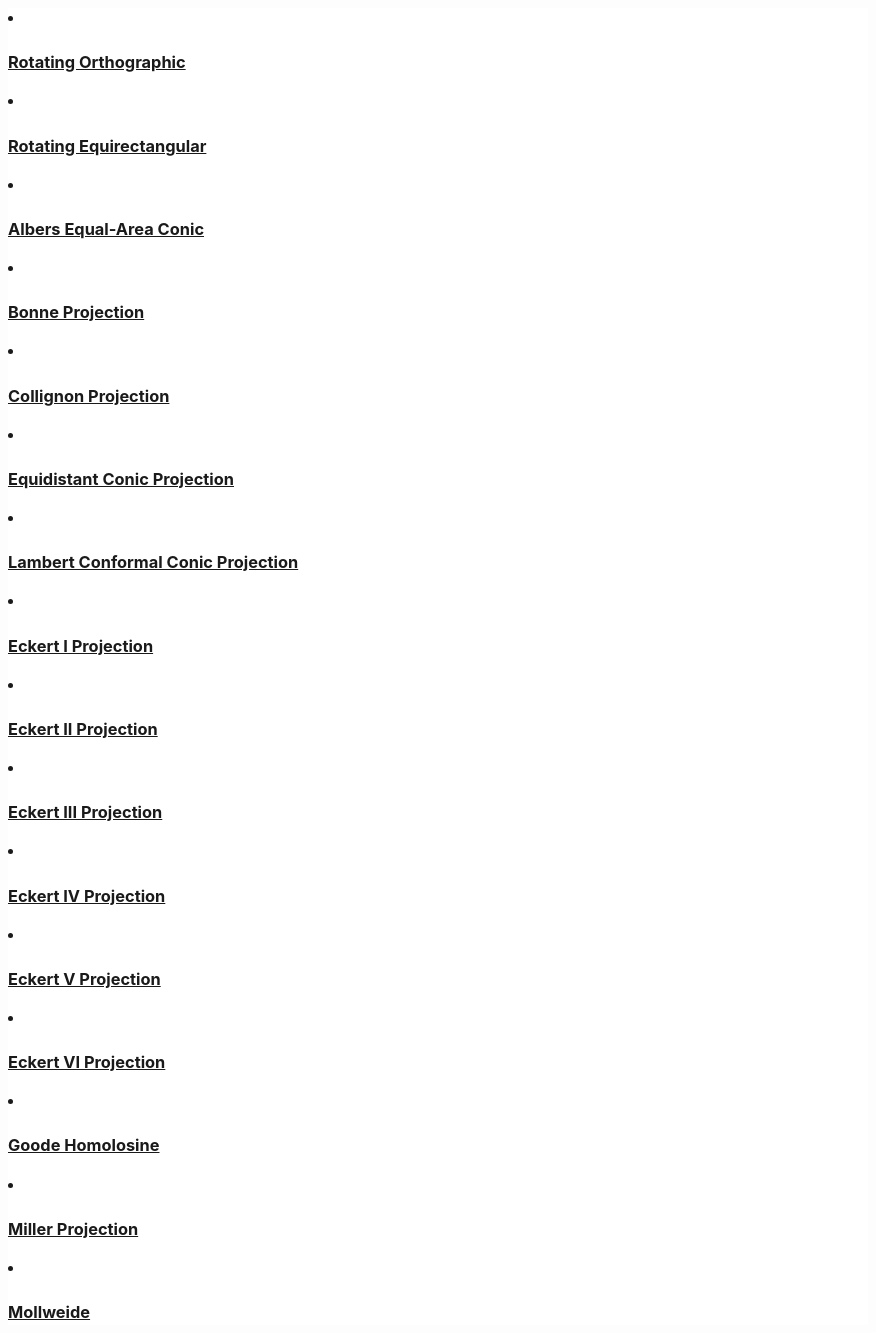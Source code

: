</li>
<li>
<h3><a href="http://bl.ocks.org/3734168" rel="https://gist.github.com/mbostock/3734168/raw/thumbnail.png">Rotating Orthographic</a></h3>
</li>
<li>
<h3><a href="http://bl.ocks.org/3734273" rel="https://gist.github.com/mbostock/3734273/raw/thumbnail.png">Rotating Equirectangular</a></h3>
</li>
<li>
<h3><a href="http://bl.ocks.org/3734308" rel="https://gist.github.com/mbostock/3734308/raw/thumbnail.png">Albers Equal-Area Conic</a></h3>
</li>
<li>
<h3><a href="http://bl.ocks.org/3734313" rel="https://gist.github.com/mbostock/3734313/raw/thumbnail.png">Bonne Projection</a></h3>
</li>
<li>
<h3><a href="http://bl.ocks.org/3734316" rel="https://gist.github.com/mbostock/3734316/raw/thumbnail.png">Collignon Projection</a></h3>
</li>
<li>
<h3><a href="http://bl.ocks.org/3734317" rel="https://gist.github.com/mbostock/3734317/raw/thumbnail.png">Equidistant Conic Projection</a></h3>
</li>
<li>
<h3><a href="http://bl.ocks.org/3734321" rel="https://gist.github.com/mbostock/3734321/raw/thumbnail.png">Lambert Conformal Conic Projection</a></h3>
</li>
<li>
<h3><a href="http://bl.ocks.org/3734322" rel="https://gist.github.com/mbostock/3734322/raw/thumbnail.png">Eckert I Projection</a></h3>
</li>
<li>
<h3><a href="http://bl.ocks.org/3734324" rel="https://gist.github.com/mbostock/3734324/raw/thumbnail.png">Eckert II Projection</a></h3>
</li>
<li>
<h3><a href="http://bl.ocks.org/3734325" rel="https://gist.github.com/mbostock/3734325/raw/thumbnail.png">Eckert III Projection</a></h3>
</li>
<li>
<h3><a href="http://bl.ocks.org/3734327" rel="https://gist.github.com/mbostock/3734327/raw/thumbnail.png">Eckert IV Projection</a></h3>
</li>
<li>
<h3><a href="http://bl.ocks.org/3734328" rel="https://gist.github.com/mbostock/3734328/raw/thumbnail.png">Eckert V Projection</a></h3>
</li>
<li>
<h3><a href="http://bl.ocks.org/3734329" rel="https://gist.github.com/mbostock/3734329/raw/thumbnail.png">Eckert VI Projection</a></h3>
</li>
<li>
<h3><a href="http://bl.ocks.org/3734330" rel="https://gist.github.com/mbostock/3734330/raw/thumbnail.png">Goode Homolosine</a></h3>
</li>
<li>
<h3><a href="http://bl.ocks.org/3734333" rel="https://gist.github.com/mbostock/3734333/raw/thumbnail.png">Miller Projection</a></h3>
</li>
<li>
<h3><a href="http://bl.ocks.org/3734336" rel="https://gist.github.com/mbostock/3734336/raw/thumbnail.png">Mollweide</a></h3>